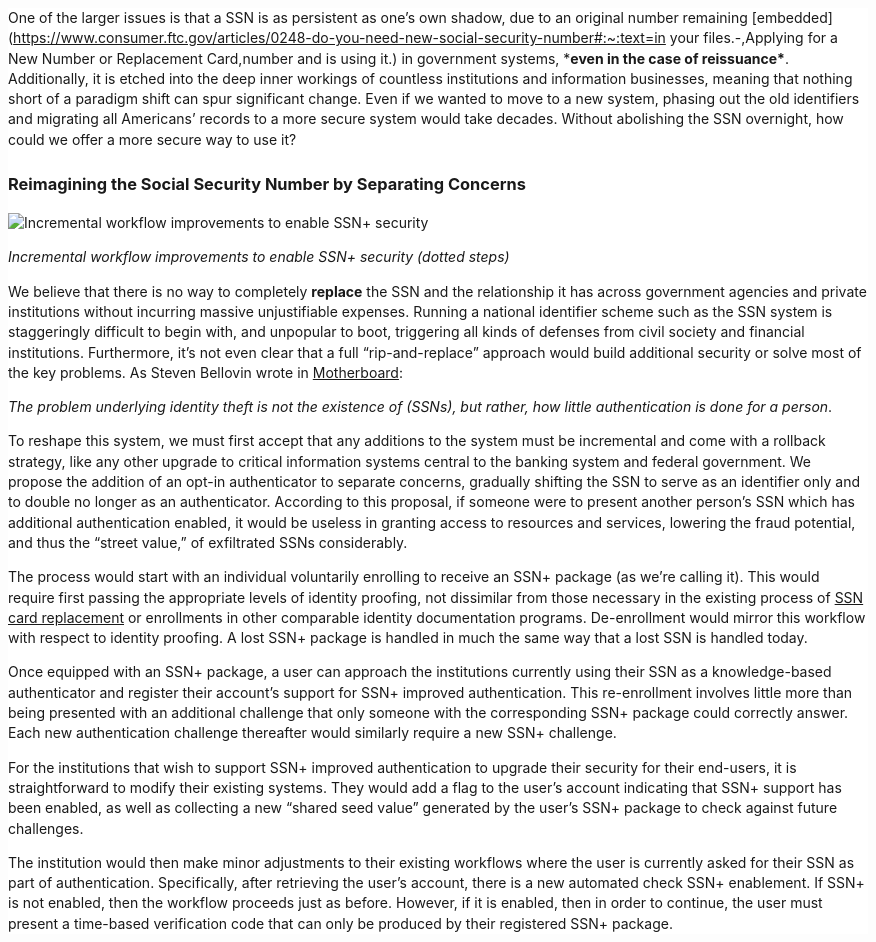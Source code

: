 One of the larger issues is that a SSN is as persistent as one’s own shadow, due to an original number remaining [embedded](https://www.consumer.ftc.gov/articles/0248-do-you-need-new-social-security-number#:~:text=in your files.-,Applying for a New Number or Replacement Card,number and is using it.) in government systems, ***even in the case of reissuance\***. Additionally, it is etched into the deep inner workings of countless institutions and information businesses, meaning that nothing short of a paradigm shift can spur significant change. Even if we wanted to move to a new system, phasing out the old identifiers and migrating all Americans’ records to a more secure system would take decades. Without abolishing the SSN overnight, how could we offer a more secure way to use it?

### Reimagining the Social Security Number by Separating Concerns

![Incremental workflow improvements to enable SSN+ security](https://miro.medium.com/max/1056/0*IUrYGeaxXRTQjjtM)

*Incremental workflow improvements to enable SSN+ security (dotted steps)*

We believe that there is no way to completely **replace** the SSN and the relationship it has across government agencies and private institutions without incurring massive unjustifiable expenses. Running a national identifier scheme such as the SSN system is staggeringly difficult to begin with, and unpopular to boot, triggering all kinds of defenses from civil society and financial institutions. Furthermore, it’s not even clear that a full “rip-and-replace” approach would build additional security or solve most of the key problems. As Steven Bellovin wrote in [Motherboard](https://www.vice.com/en_us/article/pakwnb/replacing-social-security-numbers-is-harder-than-you-think):

*The problem underlying identity theft is not the existence of (SSNs), but rather, how little authentication is done for a person*.

To reshape this system, we must first accept that any additions to the system must be incremental and come with a rollback strategy, like any other upgrade to critical information systems central to the banking system and federal government. We propose the addition of an opt-in authenticator to separate concerns, gradually shifting the SSN to serve as an identifier only and to double no longer as an authenticator. According to this proposal, if someone were to present another person’s SSN which has additional authentication enabled, it would be useless in granting access to resources and services, lowering the fraud potential, and thus the “street value,” of exfiltrated SSNs considerably.

The process would start with an individual voluntarily enrolling to receive an SSN+ package (as we’re calling it). This would require first passing the appropriate levels of identity proofing, not dissimilar from those necessary in the existing process of [SSN card replacement](https://blog.ssa.gov/so-youve-lost-your-social-security-card) or enrollments in other comparable identity documentation programs. De-enrollment would mirror this workflow with respect to identity proofing. A lost SSN+ package is handled in much the same way that a lost SSN is handled today.

Once equipped with an SSN+ package, a user can approach the institutions currently using their SSN as a knowledge-based authenticator and register their account’s support for SSN+ improved authentication. This re-enrollment involves little more than being presented with an additional challenge that only someone with the corresponding SSN+ package could correctly answer. Each new authentication challenge thereafter would similarly require a new SSN+ challenge.

For the institutions that wish to support SSN+ improved authentication to upgrade their security for their end-users, it is straightforward to modify their existing systems. They would add a flag to the user’s account indicating that SSN+ support has been enabled, as well as collecting a new “shared seed value” generated by the user’s SSN+ package to check against future challenges.

The institution would then make minor adjustments to their existing workflows where the user is currently asked for their SSN as part of authentication. Specifically, after retrieving the user’s account, there is a new automated check SSN+ enablement. If SSN+ is not enabled, then the workflow proceeds just as before. However, if it is enabled, then in order to continue, the user must present a time-based verification code that can only be produced by their registered SSN+ package.
